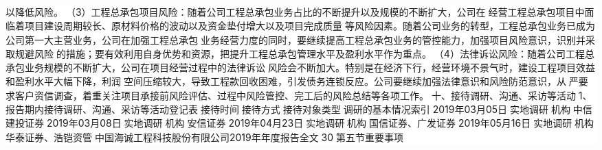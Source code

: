 以降低风险。
（3）工程总承包项目风险：随着公司工程总承包业务占比的不断提升以及规模的不断扩大，公司在
经营工程总承包项目中面临着项目建设周期较长、原材料价格的波动以及资金垫付增大以及项目完成质量
等风险因素。随着公司业务的转型，工程总承包业务已成为公司第一大主营业务，公司在加强工程总承包
业务经营力度的同时，要继续提高工程总承包业务的管控能力，加强项目风险意识，识别并采取规避风险
的措施；要有效利用自身优势和资源，把提升工程总承包管理水平及盈利水平作为重点。
（4）法律诉讼风险：随着公司工程总承包业务规模的不断扩大，公司在项目经营过程中的法律诉讼
风险会不断加大。特别是在经济下行，经营环境不景气时，建设工程项目效益和盈利水平大幅下降，利润
空间压缩较大，导致工程款回收困难，引发债务连锁反应。公司要继续加强法律意识和风险防范意识，从
严要求客户资信调查，着重关注项目承接前风险评估、过程中风险管控、完工后的风险总结等各项工作。
十、接待调研、沟通、采访等活动
1、报告期内接待调研、沟通、采访等活动登记表
接待时间
接待方式
接待对象类型
调研的基本情况索引
2019年03月05日
实地调研
机构
中信建投证券
2019年03月08日
实地调研
机构
安信证券
2019年04月23日
实地调研
机构
国信证券、广发证券
2019年05月16日
实地调研
机构
华泰证券、浩铠资管
中国海诚工程科技股份有限公司2019年年度报告全文
30
第五节重要事项